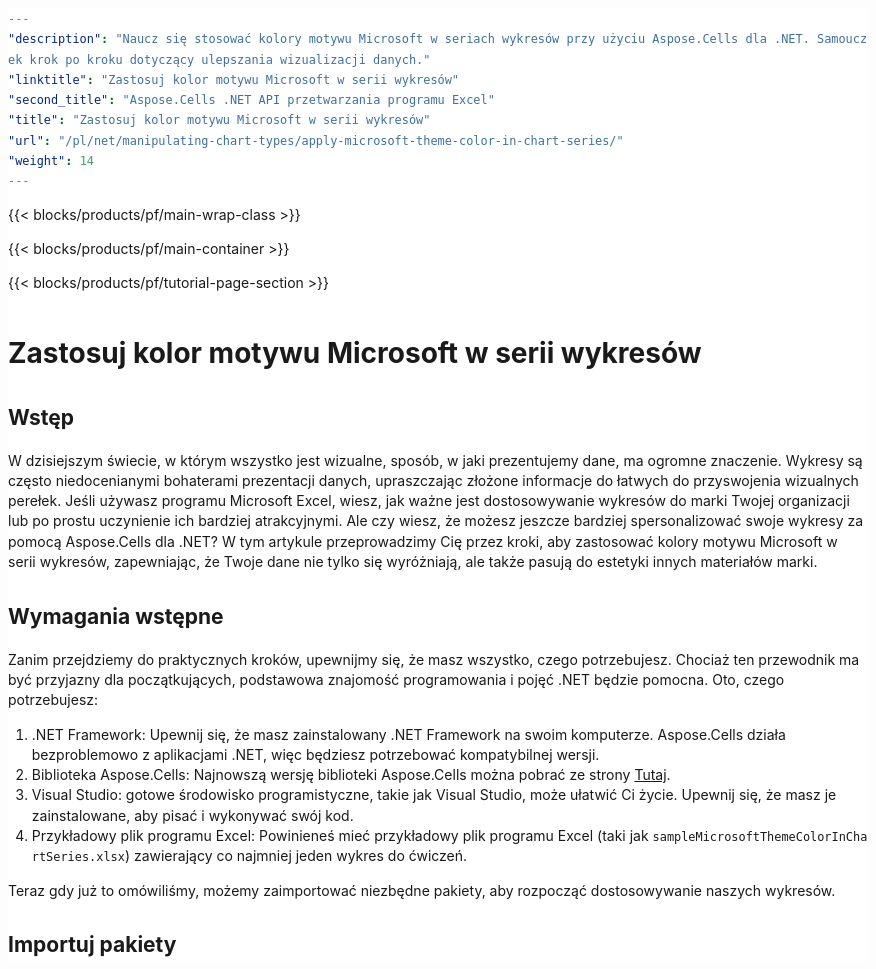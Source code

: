 ```yaml
---
"description": "Naucz się stosować kolory motywu Microsoft w seriach wykresów przy użyciu Aspose.Cells dla .NET. Samouczek krok po kroku dotyczący ulepszania wizualizacji danych."
"linktitle": "Zastosuj kolor motywu Microsoft w serii wykresów"
"second_title": "Aspose.Cells .NET API przetwarzania programu Excel"
"title": "Zastosuj kolor motywu Microsoft w serii wykresów"
"url": "/pl/net/manipulating-chart-types/apply-microsoft-theme-color-in-chart-series/"
"weight": 14
---
```


{{< blocks/products/pf/main-wrap-class >}}

{{< blocks/products/pf/main-container >}}

{{< blocks/products/pf/tutorial-page-section >}}

# Zastosuj kolor motywu Microsoft w serii wykresów

## Wstęp

W dzisiejszym świecie, w którym wszystko jest wizualne, sposób, w jaki prezentujemy dane, ma ogromne znaczenie. Wykresy są często niedocenianymi bohaterami prezentacji danych, upraszczając złożone informacje do łatwych do przyswojenia wizualnych perełek. Jeśli używasz programu Microsoft Excel, wiesz, jak ważne jest dostosowywanie wykresów do marki Twojej organizacji lub po prostu uczynienie ich bardziej atrakcyjnymi. Ale czy wiesz, że możesz jeszcze bardziej spersonalizować swoje wykresy za pomocą Aspose.Cells dla .NET? W tym artykule przeprowadzimy Cię przez kroki, aby zastosować kolory motywu Microsoft w serii wykresów, zapewniając, że Twoje dane nie tylko się wyróżniają, ale także pasują do estetyki innych materiałów marki.

## Wymagania wstępne

Zanim przejdziemy do praktycznych kroków, upewnijmy się, że masz wszystko, czego potrzebujesz. Chociaż ten przewodnik ma być przyjazny dla początkujących, podstawowa znajomość programowania i pojęć .NET będzie pomocna. Oto, czego potrzebujesz:

1. .NET Framework: Upewnij się, że masz zainstalowany .NET Framework na swoim komputerze. Aspose.Cells działa bezproblemowo z aplikacjami .NET, więc będziesz potrzebować kompatybilnej wersji.
2. Biblioteka Aspose.Cells: Najnowszą wersję biblioteki Aspose.Cells można pobrać ze strony [Tutaj](https://releases.aspose.com/cells/net/).
3. Visual Studio: gotowe środowisko programistyczne, takie jak Visual Studio, może ułatwić Ci życie. Upewnij się, że masz je zainstalowane, aby pisać i wykonywać swój kod.
4. Przykładowy plik programu Excel: Powinieneś mieć przykładowy plik programu Excel (taki jak `sampleMicrosoftThemeColorInChartSeries.xlsx`) zawierający co najmniej jeden wykres do ćwiczeń.

Teraz gdy już to omówiliśmy, możemy zaimportować niezbędne pakiety, aby rozpocząć dostosowywanie naszych wykresów.

## Importuj pakiety
